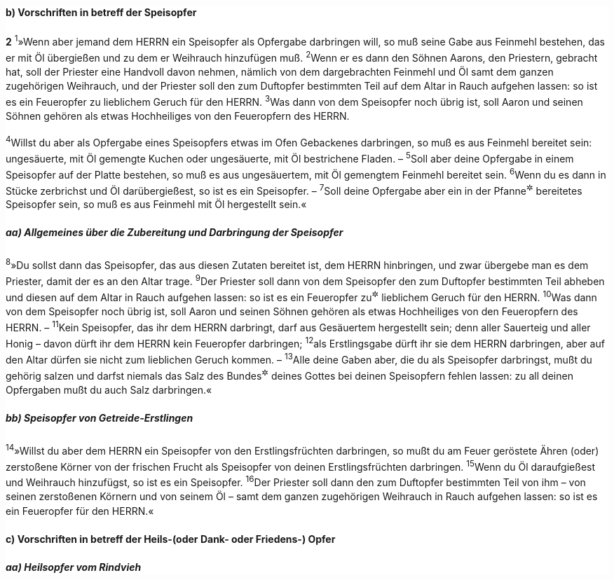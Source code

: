 #### b) Vorschriften in betreff der Speisopfer

__2__
<sup>1</sup>»Wenn aber jemand dem HERRN ein Speisopfer als Opfergabe darbringen will, so muß seine Gabe aus Feinmehl bestehen, das er mit Öl übergießen und zu dem er Weihrauch hinzufügen muß.
<sup>2</sup>Wenn er es dann den Söhnen Aarons, den Priestern, gebracht hat, soll der Priester eine Handvoll davon nehmen, nämlich von dem dargebrachten Feinmehl und Öl samt dem ganzen zugehörigen Weihrauch, und der Priester soll den zum Duftopfer bestimmten Teil auf dem Altar in Rauch aufgehen lassen: so ist es ein Feueropfer zu lieblichem Geruch für den HERRN.
<sup>3</sup>Was dann von dem Speisopfer noch übrig ist, soll Aaron und seinen Söhnen gehören als etwas Hochheiliges von den Feueropfern des HERRN.

<sup>4</sup>Willst du aber als Opfergabe eines Speisopfers etwas im Ofen Gebackenes darbringen, so muß es aus Feinmehl bereitet sein: ungesäuerte, mit Öl gemengte Kuchen oder ungesäuerte, mit Öl bestrichene Fladen. –
<sup>5</sup>Soll aber deine Opfergabe in einem Speisopfer auf der Platte bestehen, so muß es aus ungesäuertem, mit Öl gemengtem Feinmehl bereitet sein.
<sup>6</sup>Wenn du es dann in Stücke zerbrichst und Öl darübergießest, so ist es ein Speisopfer. –
<sup>7</sup>Soll deine Opfergabe aber ein in der Pfanne<sup title="oder: im Topf">&#x2732;</sup> bereitetes Speisopfer sein, so muß es aus Feinmehl mit Öl hergestellt sein.«

##### aa) Allgemeines über die Zubereitung und Darbringung der Speisopfer

<sup>8</sup>»Du sollst dann das Speisopfer, das aus diesen Zutaten bereitet ist, dem HERRN hinbringen, und zwar übergebe man es dem Priester, damit der es an den Altar trage.
<sup>9</sup>Der Priester soll dann von dem Speisopfer den zum Duftopfer bestimmten Teil abheben und diesen auf dem Altar in Rauch aufgehen lassen: so ist es ein Feueropfer zu<sup title="oder: von">&#x2732;</sup> lieblichem Geruch für den HERRN.
<sup>10</sup>Was dann von dem Speisopfer noch übrig ist, soll Aaron und seinen Söhnen gehören als etwas Hochheiliges von den Feueropfern des HERRN. –
<sup>11</sup>Kein Speisopfer, das ihr dem HERRN darbringt, darf aus Gesäuertem hergestellt sein; denn aller Sauerteig und aller Honig – davon dürft ihr dem HERRN kein Feueropfer darbringen;
<sup>12</sup>als Erstlingsgabe dürft ihr sie dem HERRN darbringen, aber auf den Altar dürfen sie nicht zum lieblichen Geruch kommen. –
<sup>13</sup>Alle deine Gaben aber, die du als Speisopfer darbringst, mußt du gehörig salzen und darfst niemals das Salz des Bundes<sup title="vgl. 4.Mose 18,19">&#x2732;</sup> deines Gottes bei deinen Speisopfern fehlen lassen: zu all deinen Opfergaben mußt du auch Salz darbringen.«

##### bb) Speisopfer von Getreide-Erstlingen

<sup>14</sup>»Willst du aber dem HERRN ein Speisopfer von den Erstlingsfrüchten darbringen, so mußt du am Feuer geröstete Ähren (oder) zerstoßene Körner von der frischen Frucht als Speisopfer von deinen Erstlingsfrüchten darbringen.
<sup>15</sup>Wenn du Öl daraufgießest und Weihrauch hinzufügst, so ist es ein Speisopfer.
<sup>16</sup>Der Priester soll dann den zum Duftopfer bestimmten Teil von ihm – von seinen zerstoßenen Körnern und von seinem Öl – samt dem ganzen zugehörigen Weihrauch in Rauch aufgehen lassen: so ist es ein Feueropfer für den HERRN.«

#### c) Vorschriften in betreff der Heils-(oder Dank- oder Friedens-) Opfer

##### aa) Heilsopfer vom Rindvieh
